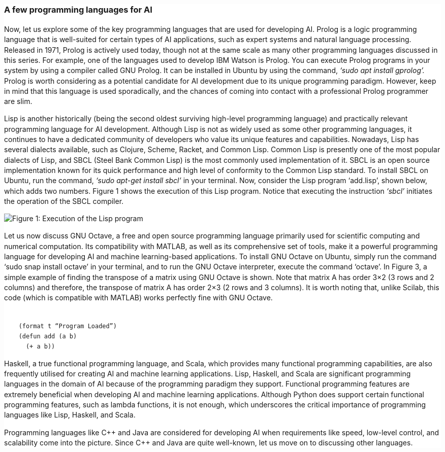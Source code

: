 ### A few programming languages for AI

Now, let us explore some of the key programming languages that are used for developing AI. Prolog is a logic programming language that is well-suited for certain types of AI applications, such as expert systems and natural language processing. Released in 1971, Prolog is actively used today, though not at the same scale as many other programming languages discussed in this series. For example, one of the languages used to develop IBM Watson is Prolog. You can execute Prolog programs in your system by using a compiler called GNU Prolog. It can be installed in Ubuntu by using the command, _‘sudo apt install gprolog’._ Prolog is worth considering as a potential candidate for AI development due to its unique programming paradigm. However, keep in mind that this language is used sporadically, and the chances of coming into contact with a professional Prolog programmer are slim.

Lisp is another historically (being the second oldest surviving high-level programming language) and practically relevant programming language for AI development. Although Lisp is not as widely used as some other programming languages, it continues to have a dedicated community of developers who value its unique features and capabilities. Nowadays, Lisp has several dialects available, such as Clojure, Scheme, Racket, and Common Lisp. Common Lisp is presently one of the most popular dialects of Lisp, and SBCL (Steel Bank Common Lisp) is the most commonly used implementation of it. SBCL is an open source implementation known for its quick performance and high level of conformity to the Common Lisp standard. To install SBCL on Ubuntu, run the command, _‘sudo apt-get install sbcl’_ in your terminal. Now, consider the Lisp program ‘add.lisp’, shown below, which adds two numbers. Figure 1 shows the execution of this Lisp program. Notice that executing the instruction _‘sbcl’_ initiates the operation of the SBCL compiler.

![Figure 1: Execution of the Lisp program][4]

Let us now discuss GNU Octave, a free and open source programming language primarily used for scientific computing and numerical computation. Its compatibility with MATLAB, as well as its comprehensive set of tools, make it a powerful programming language for developing AI and machine learning-based applications. To install GNU Octave on Ubuntu, simply run the command ‘sudo snap install octave’ in your terminal, and to run the GNU Octave interpreter, execute the command ‘octave’. In Figure 3, a simple example of finding the transpose of a matrix using GNU Octave is shown. Note that matrix A has order 3×2 (3 rows and 2 columns) and therefore, the transpose of matrix A has order 2×3 (2 rows and 3 columns). It is worth noting that, unlike Scilab, this code (which is compatible with MATLAB) works perfectly fine with GNU Octave.

```

    (format t “Program Loaded”)
    (defun add (a b)
      (+ a b))

```

Haskell, a true functional programming language, and Scala, which provides many functional programming capabilities, are also frequently utilised for creating AI and machine learning applications. Lisp, Haskell, and Scala are significant programming languages in the domain of AI because of the programming paradigm they support. Functional programming features are extremely beneficial when developing AI and machine learning applications. Although Python does support certain functional programming features, such as lambda functions, it is not enough, which underscores the critical importance of programming languages like Lisp, Haskell, and Scala.

Programming languages like C++ and Java are considered for developing AI when requirements like speed, low-level control, and scalability come into the picture. Since C++ and Java are quite well-known, let us move on to discussing other languages.


[#]: subject: "AI: Beyond Python"
[#]: via: "https://www.opensourceforu.com/2023/07/ai-beyond-python/"
[#]: author: "Deepu Benson https://www.opensourceforu.com/author/deepu-benson/"
[#]: collector: "lujun9972/lctt-scripts-1700446145"
[#]: translator: " "
[#]: reviewer: " "
[#]: publisher: " "
[#]: url: " "
[a]: https://www.opensourceforu.com/author/deepu-benson/
[b]: https://github.com/lujun9972
[1]: https://www.opensourceforu.com/wp-content/uploads/2023/05/AI-and-Python-696x477.jpg (AI and Python)
[2]: https://www.opensourceforu.com/wp-content/uploads/2023/05/AI-and-Python.jpg
[3]: https://www.opensourceforu.com/2023/06/ai-classical-techniques-and-hidden-python-gems/
[4]: https://www.opensourceforu.com/wp-content/uploads/2023/05/Execution-of-the-Lisp-Program.png
[5]: https://www.opensourceforu.com/wp-content/uploads/2023/05/Matrix-multiplication-using-Scilab.png
[6]: https://www.opensourceforu.com/wp-content/uploads/2023/05/Transpose-of-a-matrix-using-GNU-Octave.png
[7]: https://www.opensourceforu.com/wp-content/uploads/2023/05/Julia-REPL-1.png
[8]: https://www.opensourceforu.com/wp-content/uploads/2023/05/Output-of-the-Julia-program-pgm1-jl.png
[9]: https://www.opensourceforu.com/wp-content/uploads/2023/05/Figure-7-Julia-in-JupyterLab.png
[10]: https://www.opensourceforu.com/wp-content/uploads/2023/05/Comparing-the-execution-speeds-of-Julia-and-Python.png